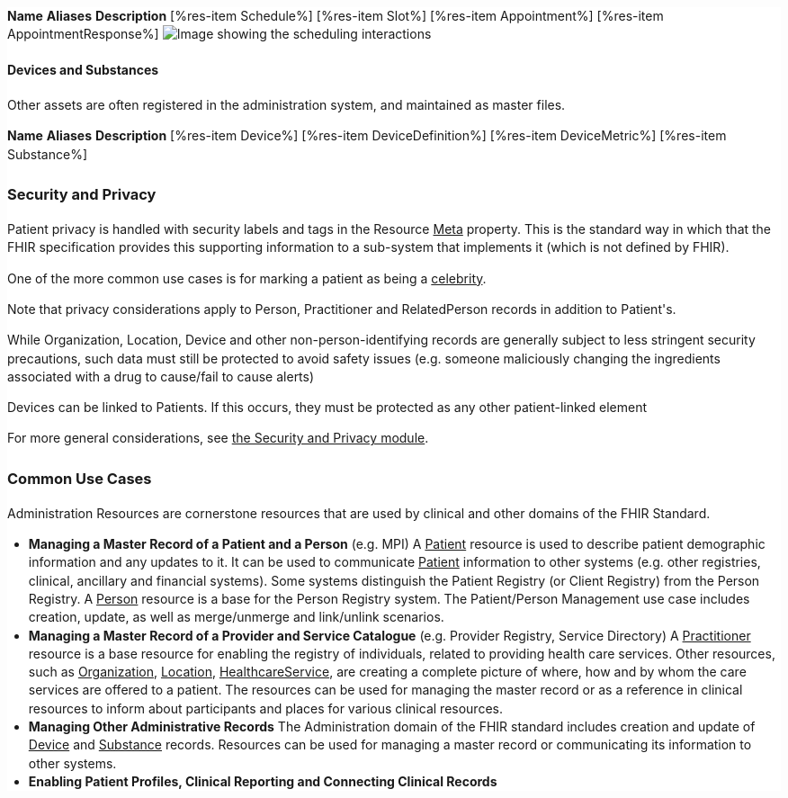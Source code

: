 **Name**
**Aliases**
**Description**
\[%res-item Schedule%\] \[%res-item Slot%\] \[%res-item Appointment%\] \[%res-item AppointmentResponse%\]
<img src="administration-module-scheduling.png" alt="Image showing the scheduling interactions" width="600" />

<span id="dev-sub"></span>
#### Devices and Substances

Other assets are often registered in the administration system, and maintained as master files.

**Name**
**Aliases**
**Description**
\[%res-item Device%\] \[%res-item DeviceDefinition%\] \[%res-item DeviceMetric%\] \[%res-item Substance%\]
<span id="secpriv"></span>
### Security and Privacy

Patient privacy is handled with security labels and tags in the Resource [Meta](resource.html#Meta) property. This is the standard way in which that the FHIR specification provides this supporting information to a sub-system that implements it (which is not defined by FHIR).

One of the more common use cases is for marking a patient as being a [celebrity](security-labels.html).

Note that privacy considerations apply to Person, Practitioner and RelatedPerson records in addition to Patient's.

While Organization, Location, Device and other non-person-identifying records are generally subject to less stringent security precautions, such data must still be protected to avoid safety issues (e.g. someone maliciously changing the ingredients associated with a drug to cause/fail to cause alerts)

Devices can be linked to Patients. If this occurs, they must be protected as any other patient-linked element

For more general considerations, see [the Security and Privacy module](secpriv-module.html).

<span id="uses"></span>
### Common Use Cases

Administration Resources are cornerstone resources that are used by clinical and other domains of the FHIR Standard.

-   **Managing a Master Record of a Patient and a Person** (e.g. MPI)
    A [Patient](patient.html) resource is used to describe patient demographic information and any updates to it. It can be used to communicate [Patient](patient.html) information to other systems (e.g. other registries, clinical, ancillary and financial systems). Some systems distinguish the Patient Registry (or Client Registry) from the Person Registry. A [Person](person.html) resource is a base for the Person Registry system. The Patient/Person Management use case includes creation, update, as well as merge/unmerge and link/unlink scenarios.
-   **Managing a Master Record of a Provider and Service Catalogue** (e.g. Provider Registry, Service Directory)
    A [Practitioner](practitioner.html) resource is a base resource for enabling the registry of individuals, related to providing health care services. Other resources, such as [Organization](organization.html), [Location](location.html), [HealthcareService](healthcareservice.html), are creating a complete picture of where, how and by whom the care services are offered to a patient. The resources can be used for managing the master record or as a reference in clinical resources to inform about participants and places for various clinical resources.
-   **Managing Other Administrative Records**
    The Administration domain of the FHIR standard includes creation and update of [Device](device.html) and [Substance](substance.html) records. Resources can be used for managing a master record or communicating its information to other systems.
-   **Enabling Patient Profiles, Clinical Reporting and Connecting Clinical Records**